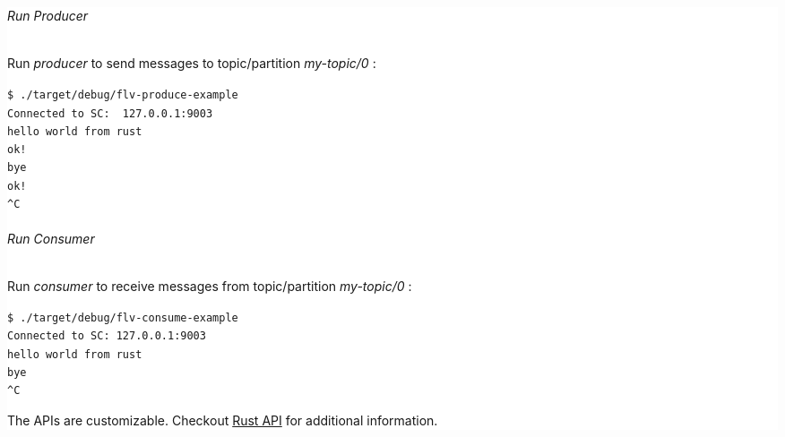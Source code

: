 ###### Run Producer

Run _producer_ to send messages to topic/partition _my-topic/0_ :

```bash
$ ./target/debug/flv-produce-example
Connected to SC:  127.0.0.1:9003
hello world from rust
ok!
bye
ok!
^C
```

###### Run Consumer

Run _consumer_ to receive messages from topic/partition _my-topic/0_ :

```bash
$ ./target/debug/flv-consume-example
Connected to SC: 127.0.0.1:9003
hello world from rust
bye
^C
```

The APIs are customizable. Checkout <a href="https://docs.rs/flv-client/" target="_blank">Rust API</a>  for additional information.
